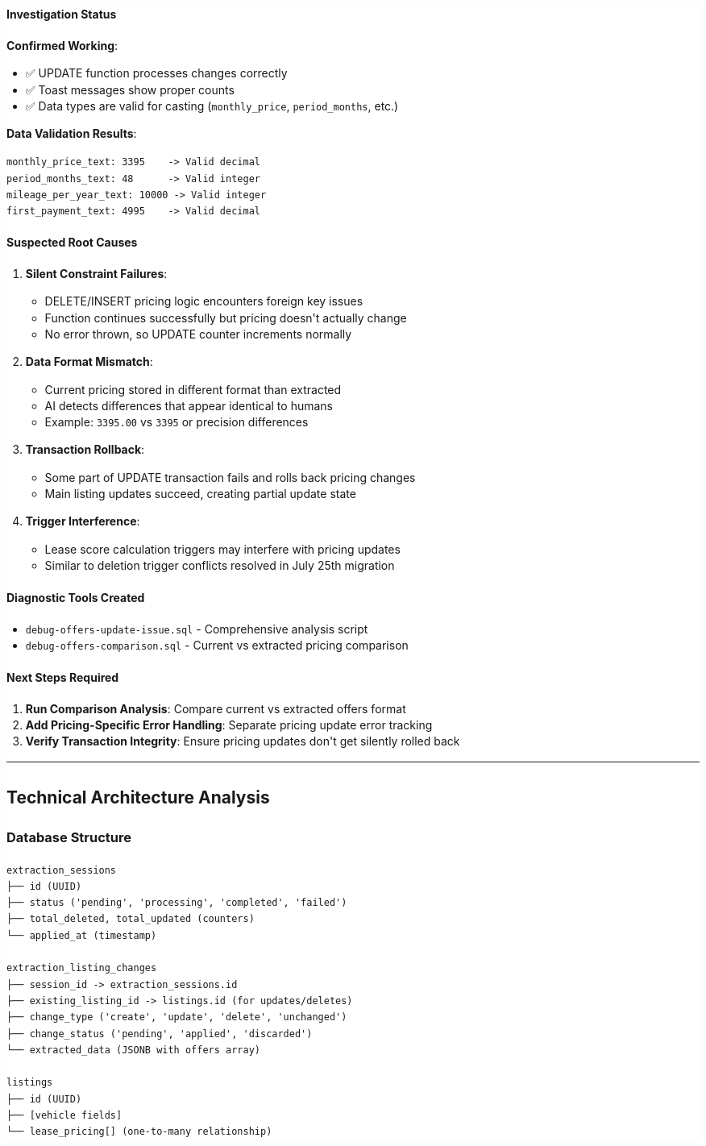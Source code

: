 #### Investigation Status
**Confirmed Working**:
- ✅ UPDATE function processes changes correctly
- ✅ Toast messages show proper counts  
- ✅ Data types are valid for casting (`monthly_price`, `period_months`, etc.)

**Data Validation Results**:
```
monthly_price_text: 3395    -> Valid decimal
period_months_text: 48      -> Valid integer  
mileage_per_year_text: 10000 -> Valid integer
first_payment_text: 4995    -> Valid decimal
```

#### Suspected Root Causes
1. **Silent Constraint Failures**:
   - DELETE/INSERT pricing logic encounters foreign key issues
   - Function continues successfully but pricing doesn't actually change
   - No error thrown, so UPDATE counter increments normally

2. **Data Format Mismatch**:
   - Current pricing stored in different format than extracted
   - AI detects differences that appear identical to humans
   - Example: `3395.00` vs `3395` or precision differences

3. **Transaction Rollback**:
   - Some part of UPDATE transaction fails and rolls back pricing changes
   - Main listing updates succeed, creating partial update state

4. **Trigger Interference**:
   - Lease score calculation triggers may interfere with pricing updates
   - Similar to deletion trigger conflicts resolved in July 25th migration

#### Diagnostic Tools Created
- `debug-offers-update-issue.sql` - Comprehensive analysis script
- `debug-offers-comparison.sql` - Current vs extracted pricing comparison

#### Next Steps Required
1. **Run Comparison Analysis**: Compare current vs extracted offers format
2. **Add Pricing-Specific Error Handling**: Separate pricing update error tracking
3. **Verify Transaction Integrity**: Ensure pricing updates don't get silently rolled back

---

## Technical Architecture Analysis

### Database Structure
```
extraction_sessions
├── id (UUID)
├── status ('pending', 'processing', 'completed', 'failed')  
├── total_deleted, total_updated (counters)
└── applied_at (timestamp)

extraction_listing_changes
├── session_id -> extraction_sessions.id
├── existing_listing_id -> listings.id (for updates/deletes)
├── change_type ('create', 'update', 'delete', 'unchanged')
├── change_status ('pending', 'applied', 'discarded')
└── extracted_data (JSONB with offers array)

listings
├── id (UUID)
├── [vehicle fields]
└── lease_pricing[] (one-to-many relationship)
```